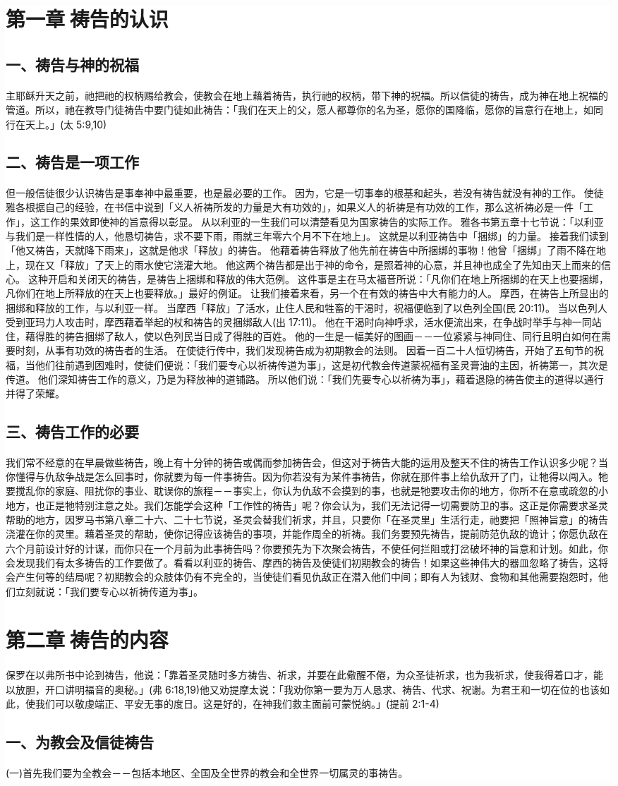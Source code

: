 # 第一章 祷告的认识

## 一、祷告与神的祝福

主耶稣升天之前，祂把祂的权柄赐给教会，使教会在地上藉着祷告，执行祂的权柄，带下神的祝福。所以信徒的祷告，成为神在地上祝福的管道。所以，祂在教导门徒祷告中要门徒如此祷告：「我们在天上的父，愿人都尊你的名为圣，愿你的国降临，愿你的旨意行在地上，如同行在天上。」(太 5:9,10)

## 二、祷告是一项工作

但一般信徒很少认识祷告是事奉神中最重要，也是最必要的工作。
因为，它是一切事奉的根基和起头，若没有祷告就没有神的工作。
使徒雅各根据自己的经验，在书信中说到「义人祈祷所发的力量是大有功效的」，如果义人的祈祷是有功效的工作，那么这祈祷必是一件「工作」，这工作的果效即使神的旨意得以彰显。
从以利亚的一生我们可以清楚看见为国家祷告的实际工作。
雅各书第五章十七节说：「以利亚与我们是一样性情的人，他恳切祷告，求不要下雨，雨就三年零六个月不下在地上」。
这就是以利亚祷告中「捆绑」的力量。
接着我们读到「他又祷告，天就降下雨来」，这就是他求「释放」的祷告。
他藉着祷告释放了他先前在祷告中所捆绑的事物！他曾「捆绑」了雨不降在地上，现在又「释放」了天上的雨水使它浇灌大地。
他这两个祷告都是出于神的命令，是照着神的心意，并且神也成全了先知由天上而来的信心。
这种开启和关闭天的祷告，是祷告上捆绑和释放的伟大范例。
这件事是主在马太福音所说：「凡你们在地上所捆绑的在天上也要捆绑，凡你们在地上所释放的在天上也要释放。」最好的例证。
让我们接着来看，另一个在有效的祷告中大有能力的人。
摩西，在祷告上所显出的捆绑和释放的工作，与以利亚一样。
当摩西「释放」了活水，止住人民和牲畜的干渴时，祝福便临到了以色列全国(民 20:11)。
当以色列人受到亚玛力人攻击时，摩西藉着举起的杖和祷告的灵捆绑敌人(出 17:11)。
他在干渴时向神呼求，活水便流出来，在争战时举手与神一同站住，藉得胜的祷告捆绑了敌人，使以色列民当日成了得胜的百姓。
他的一生是一幅美好的图画－－一位紧紧与神同住、同行且明白如何在需要时刻，从事有功效的祷告者的生活。
在使徒行传中，我们发现祷告成为初期教会的法则。
因着一百二十人恒切祷告，开始了五旬节的祝福，当他们往前遇到困难时，使徒们便说：「我们要专心以祈祷传道为事」，这是初代教会传道蒙祝福有圣灵膏油的主因，祈祷第一，其次是传道。
他们深知祷告工作的意义，乃是为释放神的道铺路。
所以他们说：「我们先要专心以祈祷为事」，藉着退隐的祷告使主的道得以通行并得了荣耀。

## 三、祷告工作的必要

我们常不经意的在早晨做些祷告，晚上有十分钟的祷告或偶而参加祷告会，但这对于祷告大能的运用及整天不住的祷告工作认识多少呢？当你懂得与仇敌争战是怎么回事时，你就要为每一件事祷告。因为你若没有为某件事祷告，你就在那件事上给仇敌开了门，让牠得以闯入。牠要搅乱你的家庭、阻扰你的事业、耽误你的旅程－－事实上，你认为仇敌不会摸到的事，也就是牠要攻击你的地方，你所不在意或疏忽的小地方，也正是牠特别注意之处。我们怎能学会这种「工作性的祷告」呢？你会认为，我们无法记得一切需要防卫的事。这正是你需要求圣灵帮助的地方，因罗马书第八章二十六、二十七节说，圣灵会替我们祈求，并且，只要你「在圣灵里」生活行走，祂要把「照神旨意」的祷告浇灌在你的灵里。藉着圣灵的帮助，使你记得应该祷告的事项，并能作周全的祈祷。我们务要预先祷告，提前防范仇敌的诡计；你愿仇敌在六个月前设计好的计谋，而你只在一个月前为此事祷告吗？你要预先为下次聚会祷告，不使任何拦阻或打岔破坏神的旨意和计划。如此，你会发现我们有太多祷告的工作要做了。看看以利亚的祷告、摩西的祷告及使徒们初期教会的祷告！如果这些神伟大的器皿忽略了祷告，这将会产生何等的结局呢？初期教会的众肢体仍有不完全的，当使徒们看见仇敌正在潜入他们中间；即有人为钱财、食物和其他需要抱怨时，他们立刻就说：「我们要专心以祈祷传道为事」。

# 第二章 祷告的内容

保罗在以弗所书中论到祷告，他说：「靠着圣灵随时多方祷告、祈求，并要在此儆醒不倦，为众圣徒祈求，也为我祈求，使我得着口才，能以放胆，开口讲明福音的奥秘。」(弗 6:18,19)他又劝提摩太说：「我劝你第一要为万人恳求、祷告、代求、祝谢。为君王和一切在位的也该如此，使我们可以敬虔端正、平安无事的度日。这是好的，在神我们救主面前可蒙悦纳。」(提前 2:1-4)

## 一、为教会及信徒祷告

(一)首先我们要为全教会－－包括本地区、全国及全世界的教会和全世界一切属灵的事祷告。
